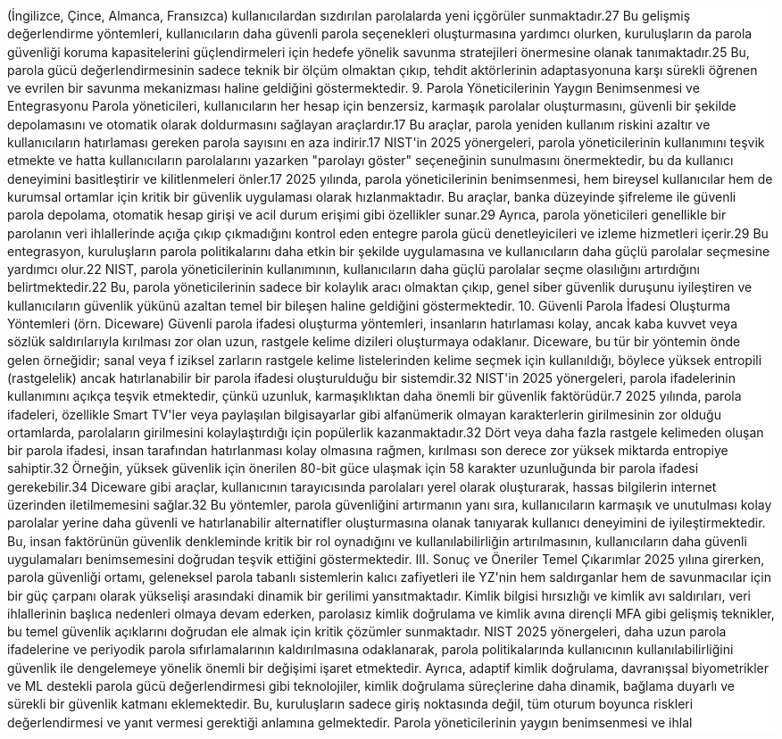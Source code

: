 (İngilizce, Çince, Almanca, Fransızca) kullanıcılardan sızdırılan parolalarda yeni 
içgörüler sunmaktadır.27 Bu gelişmiş değerlendirme yöntemleri, kullanıcıların daha 
güvenli parola seçenekleri oluşturmasına yardımcı olurken, kuruluşların da parola 
güvenliği koruma kapasitelerini güçlendirmeleri için hedefe yönelik savunma stratejileri 
önermesine olanak tanımaktadır.25 Bu, parola gücü değerlendirmesinin sadece teknik 
bir ölçüm olmaktan çıkıp, tehdit aktörlerinin adaptasyonuna karşı sürekli öğrenen ve 
evrilen bir savunma mekanizması haline geldiğini göstermektedir. 
9. Parola Yöneticilerinin Yaygın Benimsenmesi ve Entegrasyonu 
Parola yöneticileri, kullanıcıların her hesap için benzersiz, karmaşık parolalar 
oluşturmasını, güvenli bir şekilde depolamasını ve otomatik olarak doldurmasını 
sağlayan araçlardır.17 Bu araçlar, parola yeniden kullanım riskini azaltır ve kullanıcıların 
hatırlaması gereken parola sayısını en aza indirir.17 NIST'in 2025 yönergeleri, parola 
yöneticilerinin kullanımını teşvik etmekte ve hatta kullanıcıların parolalarını yazarken 
"parolayı göster" seçeneğinin sunulmasını önermektedir, bu da kullanıcı deneyimini 
basitleştirir ve kilitlenmeleri önler.17 
2025 yılında, parola yöneticilerinin benimsenmesi, hem bireysel kullanıcılar hem de 
kurumsal ortamlar için kritik bir güvenlik uygulaması olarak hızlanmaktadır. Bu araçlar, 
banka düzeyinde şifreleme ile güvenli parola depolama, otomatik hesap girişi ve acil 
durum erişimi gibi özellikler sunar.29 Ayrıca, parola yöneticileri genellikle bir parolanın 
veri ihlallerinde açığa çıkıp çıkmadığını kontrol eden entegre parola gücü 
denetleyicileri ve izleme hizmetleri içerir.29 Bu entegrasyon, kuruluşların parola 
politikalarını daha etkin bir şekilde uygulamasına ve kullanıcıların daha güçlü parolalar 
seçmesine yardımcı olur.22 NIST, parola yöneticilerinin kullanımının, kullanıcıların daha 
güçlü parolalar seçme olasılığını artırdığını belirtmektedir.22 Bu, parola yöneticilerinin 
sadece bir kolaylık aracı olmaktan çıkıp, genel siber güvenlik duruşunu iyileştiren ve 
kullanıcıların güvenlik yükünü azaltan temel bir bileşen haline geldiğini göstermektedir. 
10. Güvenli Parola İfadesi Oluşturma Yöntemleri (örn. Diceware) 
Güvenli parola ifadesi oluşturma yöntemleri, insanların hatırlaması kolay, ancak kaba 
kuvvet veya sözlük saldırılarıyla kırılması zor olan uzun, rastgele kelime dizileri 
oluşturmaya odaklanır. Diceware, bu tür bir yöntemin önde gelen örneğidir; sanal veya 
f
 iziksel zarların rastgele kelime listelerinden kelime seçmek için kullanıldığı, böylece 
yüksek entropili (rastgelelik) ancak hatırlanabilir bir parola ifadesi oluşturulduğu bir 
sistemdir.32 NIST'in 2025 yönergeleri, parola ifadelerinin kullanımını açıkça teşvik 
etmektedir, çünkü uzunluk, karmaşıklıktan daha önemli bir güvenlik faktörüdür.7 
2025 yılında, parola ifadeleri, özellikle Smart TV'ler veya paylaşılan bilgisayarlar gibi 
alfanümerik olmayan karakterlerin girilmesinin zor olduğu ortamlarda, parolaların 
girilmesini kolaylaştırdığı için popülerlik kazanmaktadır.32 Dört veya daha fazla rastgele 
kelimeden oluşan bir parola ifadesi, insan tarafından hatırlanması kolay olmasına 
rağmen, kırılması son derece zor yüksek miktarda entropiye sahiptir.32 Örneğin, yüksek 
güvenlik için önerilen 80-bit güce ulaşmak için 58 karakter uzunluğunda bir parola 
ifadesi gerekebilir.34 Diceware gibi araçlar, kullanıcının tarayıcısında parolaları yerel 
olarak oluşturarak, hassas bilgilerin internet üzerinden iletilmemesini sağlar.32 Bu 
yöntemler, parola güvenliğini artırmanın yanı sıra, kullanıcıların karmaşık ve unutulması 
kolay parolalar yerine daha güvenli ve hatırlanabilir alternatifler oluşturmasına olanak 
tanıyarak kullanıcı deneyimini de iyileştirmektedir. Bu, insan faktörünün güvenlik 
denkleminde kritik bir rol oynadığını ve kullanılabilirliğin artırılmasının, kullanıcıların 
daha güvenli uygulamaları benimsemesini doğrudan teşvik ettiğini göstermektedir. 
III. Sonuç ve Öneriler 
Temel Çıkarımlar 
2025 yılına girerken, parola güvenliği ortamı, geleneksel parola tabanlı sistemlerin 
kalıcı zafiyetleri ile YZ'nin hem saldırganlar hem de savunmacılar için bir güç çarpanı 
olarak yükselişi arasındaki dinamik bir gerilimi yansıtmaktadır. Kimlik bilgisi hırsızlığı ve 
kimlik avı saldırıları, veri ihlallerinin başlıca nedenleri olmaya devam ederken, parolasız 
kimlik doğrulama ve kimlik avına dirençli MFA gibi gelişmiş teknikler, bu temel güvenlik 
açıklarını doğrudan ele almak için kritik çözümler sunmaktadır. NIST 2025 yönergeleri, 
daha uzun parola ifadelerine ve periyodik parola sıfırlamalarının kaldırılmasına 
odaklanarak, parola politikalarında kullanıcının kullanılabilirliğini güvenlik ile 
dengelemeye yönelik önemli bir değişimi işaret etmektedir. 
Ayrıca, adaptif kimlik doğrulama, davranışsal biyometrikler ve ML destekli parola gücü 
değerlendirmesi gibi teknolojiler, kimlik doğrulama süreçlerine daha dinamik, bağlama 
duyarlı ve sürekli bir güvenlik katmanı eklemektedir. Bu, kuruluşların sadece giriş 
noktasında değil, tüm oturum boyunca riskleri değerlendirmesi ve yanıt vermesi 
gerektiği anlamına gelmektedir. Parola yöneticilerinin yaygın benimsenmesi ve ihlal 